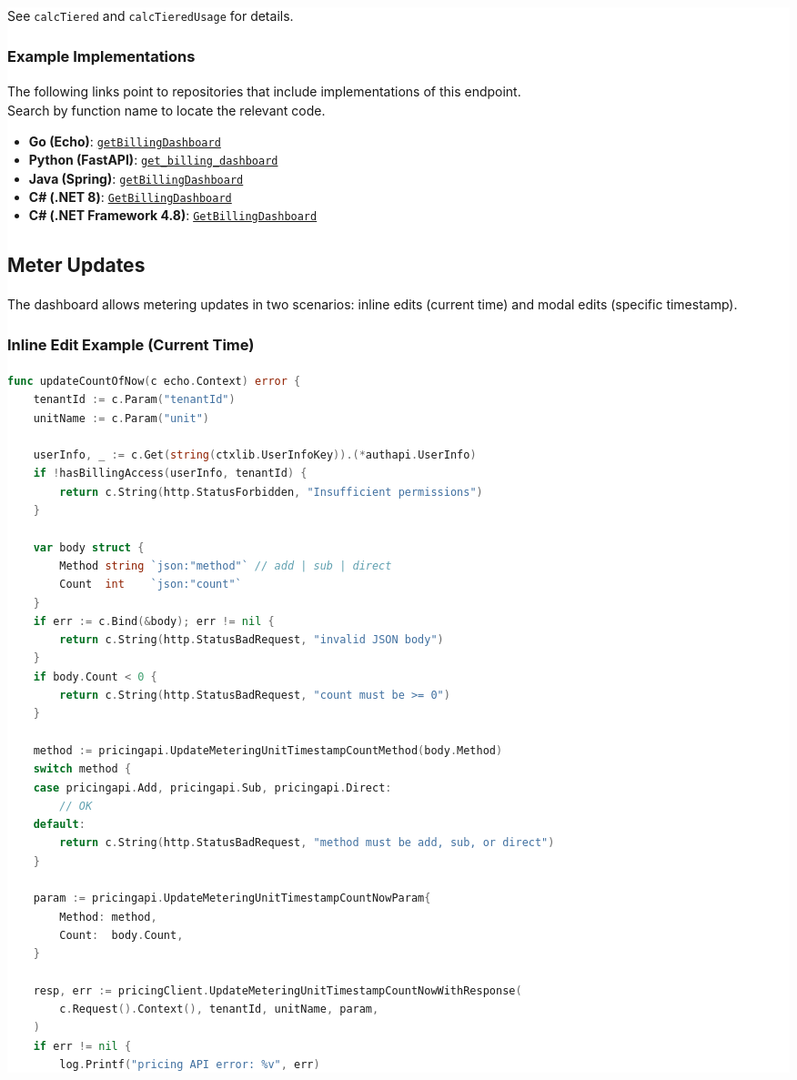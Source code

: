 See `calcTiered` and `calcTieredUsage` for details.

### Example Implementations

The following links point to repositories that include implementations of this endpoint.  
Search by function name to locate the relevant code.

- **Go (Echo)**: [`getBillingDashboard`](https://github.com/saasus-platform/implementation-sample-api-go/blob/main/billing.go)
- **Python (FastAPI)**: [`get_billing_dashboard`](https://github.com/saasus-platform/implementation-sample-api-python/blob/main/billing_router.py)
- **Java (Spring)**: [`getBillingDashboard`](https://github.com/saasus-platform/implementation-sample-api-java/blob/main/src/main/java/implementsample/controller/BillingController.java)
- **C# (.NET 8)**: [`GetBillingDashboard`](https://github.com/saasus-platform/implementation-sample-api-csharp/blob/main/SampleWebAppDotNet8/Controllers/BillingController.cs)
- **C# (.NET Framework 4.8)**: [`GetBillingDashboard`](https://github.com/saasus-platform/implementation-sample-api-csharp/blob/main/SampleWebAppDotNet48/Controllers/BillingController.cs)

## Meter Updates

The dashboard allows metering updates in two scenarios: inline edits (current time) and modal edits (specific timestamp).

### Inline Edit Example (Current Time)

```go
func updateCountOfNow(c echo.Context) error {
    tenantId := c.Param("tenantId")
    unitName := c.Param("unit")

    userInfo, _ := c.Get(string(ctxlib.UserInfoKey)).(*authapi.UserInfo)
    if !hasBillingAccess(userInfo, tenantId) {
        return c.String(http.StatusForbidden, "Insufficient permissions")
    }

    var body struct {
        Method string `json:"method"` // add | sub | direct
        Count  int    `json:"count"`
    }
    if err := c.Bind(&body); err != nil {
        return c.String(http.StatusBadRequest, "invalid JSON body")
    }
    if body.Count < 0 {
        return c.String(http.StatusBadRequest, "count must be >= 0")
    }

    method := pricingapi.UpdateMeteringUnitTimestampCountMethod(body.Method)
    switch method {
    case pricingapi.Add, pricingapi.Sub, pricingapi.Direct:
        // OK
    default:
        return c.String(http.StatusBadRequest, "method must be add, sub, or direct")
    }

    param := pricingapi.UpdateMeteringUnitTimestampCountNowParam{
        Method: method,
        Count:  body.Count,
    }

    resp, err := pricingClient.UpdateMeteringUnitTimestampCountNowWithResponse(
        c.Request().Context(), tenantId, unitName, param,
    )
    if err != nil {
        log.Printf("pricing API error: %v", err)
```